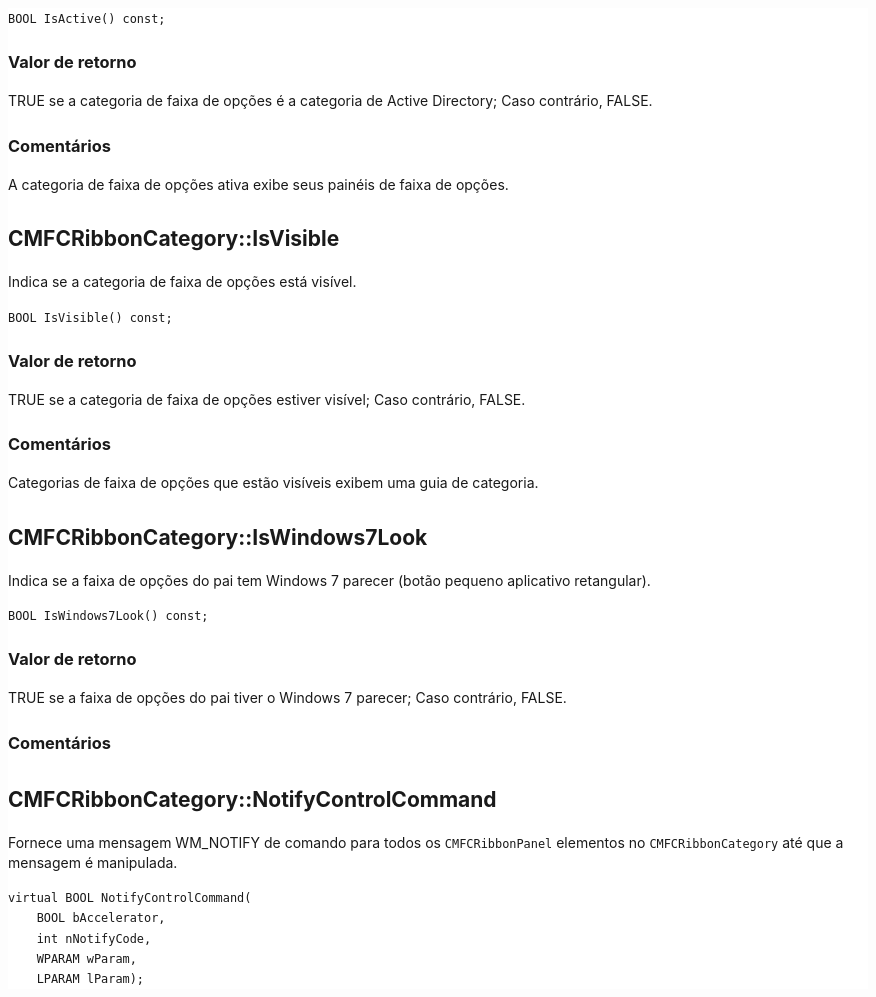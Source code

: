 ```
BOOL IsActive() const;
```

### <a name="return-value"></a>Valor de retorno

TRUE se a categoria de faixa de opções é a categoria de Active Directory; Caso contrário, FALSE.

### <a name="remarks"></a>Comentários

A categoria de faixa de opções ativa exibe seus painéis de faixa de opções.

##  <a name="isvisible"></a>  CMFCRibbonCategory::IsVisible

Indica se a categoria de faixa de opções está visível.

```
BOOL IsVisible() const;
```

### <a name="return-value"></a>Valor de retorno

TRUE se a categoria de faixa de opções estiver visível; Caso contrário, FALSE.

### <a name="remarks"></a>Comentários

Categorias de faixa de opções que estão visíveis exibem uma guia de categoria.

##  <a name="iswindows7look"></a>  CMFCRibbonCategory::IsWindows7Look

Indica se a faixa de opções do pai tem Windows 7 parecer (botão pequeno aplicativo retangular).

```
BOOL IsWindows7Look() const;
```

### <a name="return-value"></a>Valor de retorno

TRUE se a faixa de opções do pai tiver o Windows 7 parecer; Caso contrário, FALSE.

### <a name="remarks"></a>Comentários

##  <a name="notifycontrolcommand"></a>  CMFCRibbonCategory::NotifyControlCommand

Fornece uma mensagem WM_NOTIFY de comando para todos os `CMFCRibbonPanel` elementos no `CMFCRibbonCategory` até que a mensagem é manipulada.

```
virtual BOOL NotifyControlCommand(
    BOOL bAccelerator,
    int nNotifyCode,
    WPARAM wParam,
    LPARAM lParam);
```
